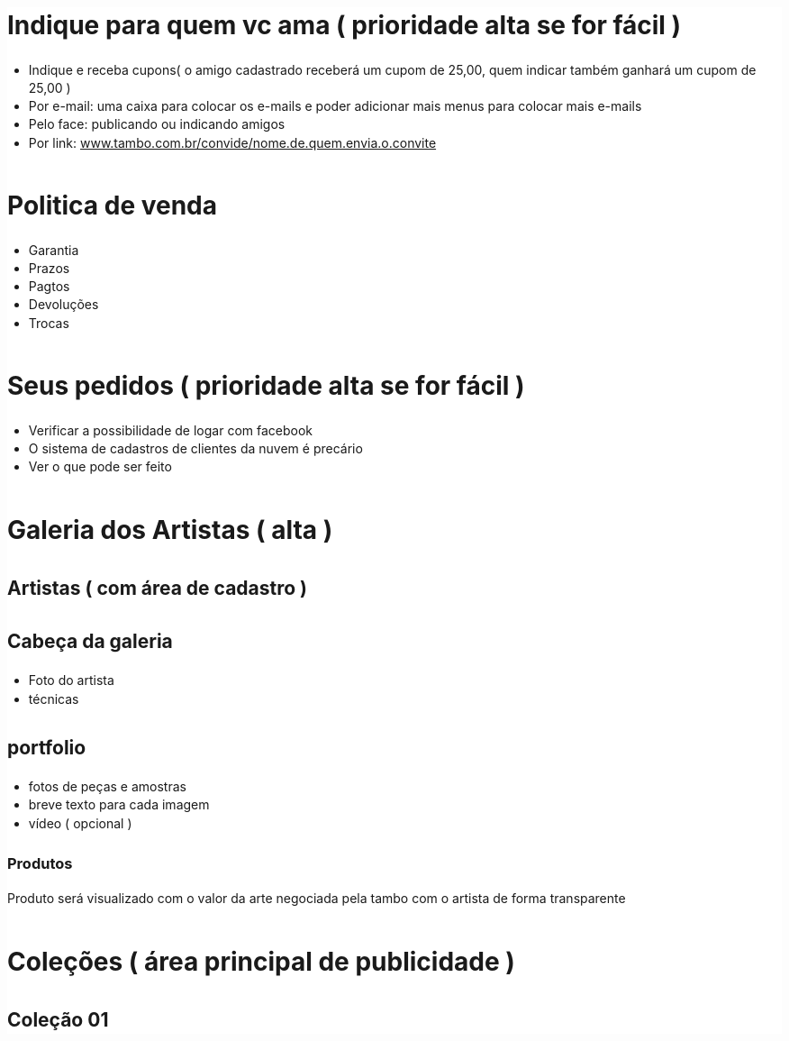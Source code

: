 # Indique para quem vc ama ( prioridade alta se for fácil ) 

* Indique e receba cupons( o amigo cadastrado receberá um cupom de 25,00, quem indicar também ganhará um cupom de 25,00 ) 
* Por e-mail: uma caixa para colocar os e-mails e poder adicionar mais 
 menus para colocar mais e-mails 
* Pelo face: publicando ou indicando amigos 
* Por link: www.tambo.com.br/convide/nome.de.quem.envia.o.convite

# Politica de venda 

* Garantia
* Prazos
* Pagtos
* Devoluções
* Trocas

# Seus pedidos ( prioridade alta se for fácil ) 

* Verificar a possibilidade de logar com facebook 
* O sistema de cadastros de clientes da nuvem é precário 
* Ver o que pode ser feito 

# Galeria dos Artistas ( alta )
## Artistas ( com área de cadastro )
## Cabeça da galeria

* Foto do artista
* técnicas

## portfolio

* fotos de peças e amostras
* breve texto para cada imagem
* vídeo ( opcional )

### Produtos 

Produto será visualizado com o valor da arte negociada pela tambo com o artista 
 de forma transparente 

# Coleções ( área principal de publicidade ) 

## Coleção 01 
